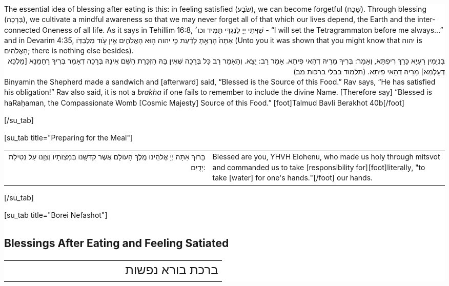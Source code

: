 <td style="vertical-align:top;" width="53%"><div class="english" lang="en">
The essential idea of blessing after eating is this: in feeling satisfied (שֹׂבַע), we can become forgetful (שָׁכַח). Through blessing (בְּרָכָה), we cultivate a mindful awareness so that we may never forget all of that which our lives depend, the Earth and the interconnected Oneness of all life. As it says in Tehillim 16:8, <span class="scribe" lang="he">שִׁוִּיתִי יְיָ לְנֶגְדִּי תָמִיד וכו׳</span> - “I will set the Tetragrammaton before me always...” and in Devarim 4:35, <span class="scribe" lang="he">אַתָּה֙ הָרְאֵ֣תָ לָדַ֔עַת כִּ֥י יהוה ה֣וּא הָאֱלֹהִ֑ים אֵ֥ין עֹ֖וד מִלְבַדֹּֽו׃</span> (Unto you it was shown that you might know that יהוה is הָאֱלֹהִים; there is nothing else besides). 
</div></td>
</tr>


<tr><td style="vertical-align:top;" width="46%">
<div class="commentary" lang="he" style="text-align: right;">
בִּנְיָמִין רַעְיָא כָּרַךְ רִיפְתָּא, וְאָמַר: בְּרִיךְ מַרֵיהּ דְהַאי פִּיתַא. אָמַר רַב: יָצָא. וְהָאָמַר רַב כָּל בְּרָכָה שֶׁאֵין בָּהּ הַזְכָּרַת הַשֵּׁם אֵינָהּ בְּרָכָה דְאָמַר <span class="liturgy" lang="he">בְּרִיךְ רַחָמַנָא [מַלְכָּא דְעָלְמַא] מַרֵיהּ דְהַאי פִּיתַא</span>. <span class="citation">(תלמוד בבלי ברכות מ׃ב)</span>
</span></div></td>

<td style="vertical-align:top;" width="53%"><div class="english" lang="en">
Binyamin the Shepherd made a sandwich and [afterward] said, “Blessed is the Source of this Food.” Rav says, “He has satisfied his obligation!” Rav also said, it is not a <em>brakha</em> if one fails to remember to include the divine Name. [Therefore say] “Blessed is haRaḥaman, the Compassionate Womb [Cosmic Majesty] Source of this Food.” [foot]Talmud Bavli Berakhot 40b[/foot]
</td>
</tr>
</tbody></table>

[/su_tab]


[su_tab title="Preparing for the Meal"]
<table style="margin-left: auto;margin-right: auto;">
<tbody>
<tr><td style="vertical-align:top;" width="46%">
<div class="liturgy" lang="he" style="text-align: right;">
בָּרוּךְ אַתָּה יְיָ אֱלֹהֵֽינוּ מֶֽלֶךְ הָעוֹלָם אֲשֶׁר קִדְּשָֽׁנוּ בְּמִצְוֺתָיו וְצִוָּֽנוּ עַל נְטִילַת יָדָֽיִם:
</span></div></td>

<td style="vertical-align:top;" width="53%"><div class="english" lang="en">
Blessed are you, YHVH Elohenu, who made us holy through mitsvot and commanded us to take [responsibility for][foot]literally, "to take [water] for one's hands."[/foot] our hands.
</div></td>
</tr>
</tbody></table>

[/su_tab]


[su_tab title="Borei Nefashot"]

<h2>Blessings After Eating and Feeling Satiated</h2>
<table style="margin-left: auto;margin-right: auto;">
<tbody>
<tr><td style="vertical-align:top;" width="46%">
<div class="liturgy" lang="he" style="text-align: right;">
<span style="font-size: x-large;">ברכת בורא נפשות</span>
</span></div></td>
